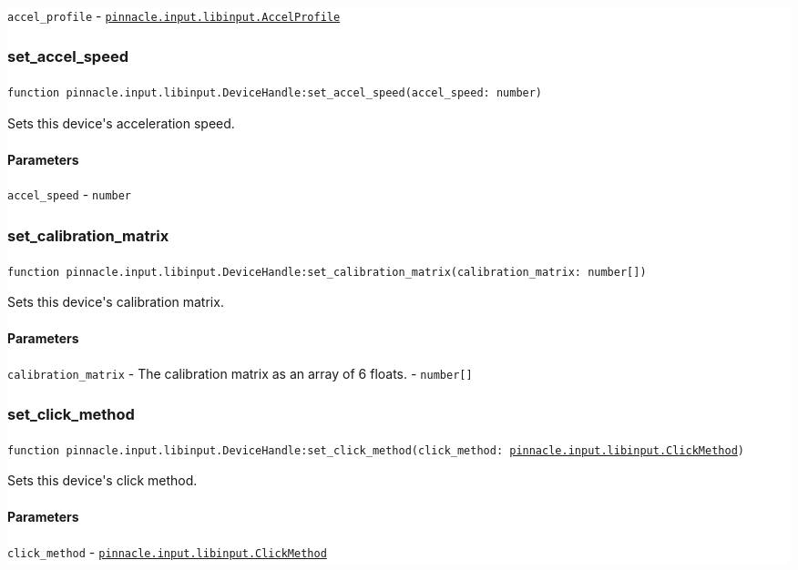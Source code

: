 `accel_profile`
	- <code><a href="/lua-reference/main/enums/pinnacle.input.libinput.AccelProfile">pinnacle.input.libinput.AccelProfile</a></code>






### <Badge type="method" text="method" /> set_accel_speed

<div class="language-lua"><pre><code>function pinnacle.input.libinput.DeviceHandle:set_accel_speed(accel_speed: number)</code></pre></div>

Sets this device's acceleration speed.


#### Parameters

`accel_speed`
	- <code>number</code>






### <Badge type="method" text="method" /> set_calibration_matrix

<div class="language-lua"><pre><code>function pinnacle.input.libinput.DeviceHandle:set_calibration_matrix(calibration_matrix: number[])</code></pre></div>

Sets this device's calibration matrix.


#### Parameters

`calibration_matrix` - The calibration matrix as an array of 6 floats.
	- <code>number[]</code>






### <Badge type="method" text="method" /> set_click_method

<div class="language-lua"><pre><code>function pinnacle.input.libinput.DeviceHandle:set_click_method(click_method: <a href="/lua-reference/main/enums/pinnacle.input.libinput.ClickMethod">pinnacle.input.libinput.ClickMethod</a>)</code></pre></div>

Sets this device's click method.


#### Parameters

`click_method`
	- <code><a href="/lua-reference/main/enums/pinnacle.input.libinput.ClickMethod">pinnacle.input.libinput.ClickMethod</a></code>



